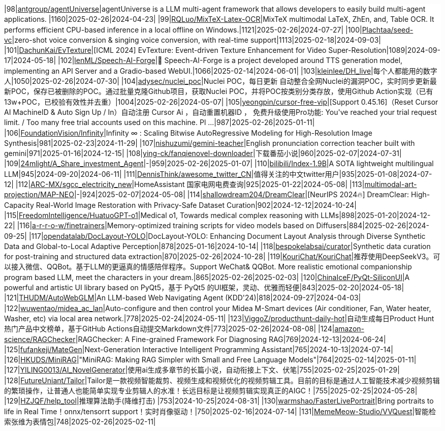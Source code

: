 |98|[antgroup/agentUniverse](https://github.com/antgroup/agentUniverse)|agentUniverse is a LLM multi-agent framework that allows developers to easily build multi-agent applications. |1160|2025-02-26|2024-04-23|
|99|[RQLuo/MixTeX-Latex-OCR](https://github.com/RQLuo/MixTeX-Latex-OCR)|MixTeX multimodal LaTeX, ZhEn, and, Table OCR. It performs efficient CPU-based inference in a local offline on Windows.|1121|2025-02-26|2024-07-27|
|100|[Plachtaa/seed-vc](https://github.com/Plachtaa/seed-vc)|zero-shot voice conversion & singing voice conversion, with real-time support|1113|2025-02-18|2024-09-03|
|101|[DachunKai/EvTexture](https://github.com/DachunKai/EvTexture)|[ICML 2024] EvTexture: Event-driven Texture Enhancement for Video Super-Resolution|1089|2024-09-17|2024-05-18|
|102|[lenML/Speech-AI-Forge](https://github.com/lenML/Speech-AI-Forge)|🍦 Speech-AI-Forge is a project developed around TTS generation model, implementing an API Server and a Gradio-based WebUI.|1066|2025-02-14|2024-06-01|
|103|[kleinlee/DH_live](https://github.com/kleinlee/DH_live)|每个人都能用的数字人|1050|2025-02-26|2024-07-30|
|104|[adysec/nuclei_poc](https://github.com/adysec/nuclei_poc)|Nuclei POC，每日更新   自动整合全网Nuclei的漏洞POC，实时同步更新最新POC，保存已被删除的POC。通过批量克隆Github项目，获取Nuclei POC，并将POC按类别分类存放，使用Github Action实现（已有13w+POC，已校验有效性并去重）|1004|2025-02-26|2024-05-07|
|105|[yeongpin/cursor-free-vip](https://github.com/yeongpin/cursor-free-vip)|[Support 0.45.16]（Reset Cursor AI MachineID & Auto Sign Up / In）自动注册 Cursor Ai ，自动重置机器ID ， 免费升级使用Pro功能: You've reached your trial request limit. / Too many free trial accounts used on this machine. Pl ...|987|2025-02-26|2025-01-11|
|106|[FoundationVision/Infinity](https://github.com/FoundationVision/Infinity)|Infinity ∞ : Scaling Bitwise AutoRegressive Modeling for High-Resolution Image Synthesis|981|2025-02-23|2024-11-29|
|107|[nishuzumi/gemini-teacher](https://github.com/nishuzumi/gemini-teacher)|English pronunciation correction teacher built with gemini|971|2025-01-16|2024-12-15|
|108|[ying-ck/fanqienovel-downloader](https://github.com/ying-ck/fanqienovel-downloader)|下载番茄小说|960|2025-02-07|2024-07-31|
|109|[24mlight/A_Share_investment_Agent](https://github.com/24mlight/A_Share_investment_Agent)|-|959|2025-02-26|2025-01-07|
|110|[bilibili/Index-1.9B](https://github.com/bilibili/Index-1.9B)|A SOTA lightweight multilingual LLM|945|2024-09-20|2024-06-11|
|111|[DennisThink/awesome_twitter_CN](https://github.com/DennisThink/awesome_twitter_CN)|值得关注的中文twitter用户|935|2025-01-08|2024-07-12|
|112|[ARC-MX/sgcc_electricity_new](https://github.com/ARC-MX/sgcc_electricity_new)|HomeAssistant 国家电网电费查询|925|2025-01-22|2024-05-08|
|113|[multimodal-art-projection/MAP-NEO](https://github.com/multimodal-art-projection/MAP-NEO)|-|924|2025-02-07|2024-05-08|
|114|[shallowdream204/DreamClear](https://github.com/shallowdream204/DreamClear)|[NeurIPS 2024🔥] DreamClear: High-Capacity Real-World Image Restoration with Privacy-Safe Dataset Curation|902|2024-12-12|2024-10-24|
|115|[FreedomIntelligence/HuatuoGPT-o1](https://github.com/FreedomIntelligence/HuatuoGPT-o1)|Medical o1, Towards medical complex reasoning with LLMs|898|2025-01-20|2024-12-22|
|116|[a-r-r-o-w/finetrainers](https://github.com/a-r-r-o-w/finetrainers)|Memory-optimized training scripts for video models based on Diffusers|884|2025-02-26|2024-09-25|
|117|[opendatalab/DocLayout-YOLO](https://github.com/opendatalab/DocLayout-YOLO)|DocLayout-YOLO: Enhancing Document Layout Analysis through Diverse Synthetic Data and Global-to-Local Adaptive Perception|878|2025-01-16|2024-10-14|
|118|[bespokelabsai/curator](https://github.com/bespokelabsai/curator)|Synthetic data curation for post-training and structured data extraction|870|2025-02-26|2024-10-28|
|119|[KouriChat/KouriChat](https://github.com/KouriChat/KouriChat)|推荐使用DeepSeekV3。可以接入微信、QQBot。基于LLM的更逼真的情感陪伴程序。Support WeChat& QQBot. More realistic emotional companionship program based LLM, meet the characters in your dream.|865|2025-02-26|2025-02-03|
|120|[ChinaIceF/PyQt-SiliconUI](https://github.com/ChinaIceF/PyQt-SiliconUI)|A powerful and artistic UI library based on PyQt5，基于 PyQt5 的UI框架，灵动、优雅而轻便|843|2025-02-20|2024-05-18|
|121|[THUDM/AutoWebGLM](https://github.com/THUDM/AutoWebGLM)|An LLM-based Web Navigating Agent (KDD'24)|818|2024-09-27|2024-04-03|
|122|[wuwentao/midea_ac_lan](https://github.com/wuwentao/midea_ac_lan)|Auto-configure and then control your Midea M-Smart devices (Air conditioner, Fan, Water heater, Washer, etc) via local area network.|778|2025-02-24|2024-05-11|
|123|[ViggoZ/producthunt-daily-hot](https://github.com/ViggoZ/producthunt-daily-hot)|自动生成每日Product Hunt热门产品中文榜单，基于GitHub Actions自动提交Markdown文件|773|2025-02-26|2024-08-08|
|124|[amazon-science/RAGChecker](https://github.com/amazon-science/RAGChecker)|RAGChecker: A Fine-grained Framework For Diagnosing RAG|769|2024-12-13|2024-06-24|
|125|[fufankeji/MateGen](https://github.com/fufankeji/MateGen)|Next-Generation Interactive Intelligent Programming Assistant|765|2024-10-13|2024-07-14|
|126|[HKUDS/MiniRAG](https://github.com/HKUDS/MiniRAG)|"MiniRAG: Making RAG Simpler with Small and Free Language Models"|764|2025-02-14|2025-01-11|
|127|[YILING0013/AI_NovelGenerator](https://github.com/YILING0013/AI_NovelGenerator)|使用ai生成多章节的长篇小说，自动衔接上下文、伏笔|755|2025-02-25|2025-01-29|
|128|[FutureUniant/Tailor](https://github.com/FutureUniant/Tailor)|Tailor是一款视频智能裁剪、视频生成和视频优化的视频剪辑工具。目前的目标是通过人工智能技术减少视频剪辑的繁琐操作，让普通人也能简单实现专业剪辑人的水准！长远目标是让视频剪辑实现真正的AIGC！|755|2025-02-25|2024-05-28|
|129|[HZJQF/help_tool](https://github.com/HZJQF/help_tool)|推理算法助手(降维打击) |753|2024-10-25|2024-08-31|
|130|[warmshao/FasterLivePortrait](https://github.com/warmshao/FasterLivePortrait)|Bring portraits to life in Real Time！onnx/tensorrt support！实时肖像驱动！|750|2025-02-16|2024-07-14|
|131|[MemeMeow-Studio/VVQuest](https://github.com/MemeMeow-Studio/VVQuest)|智能检索张维为表情包|748|2025-02-26|2025-02-11|